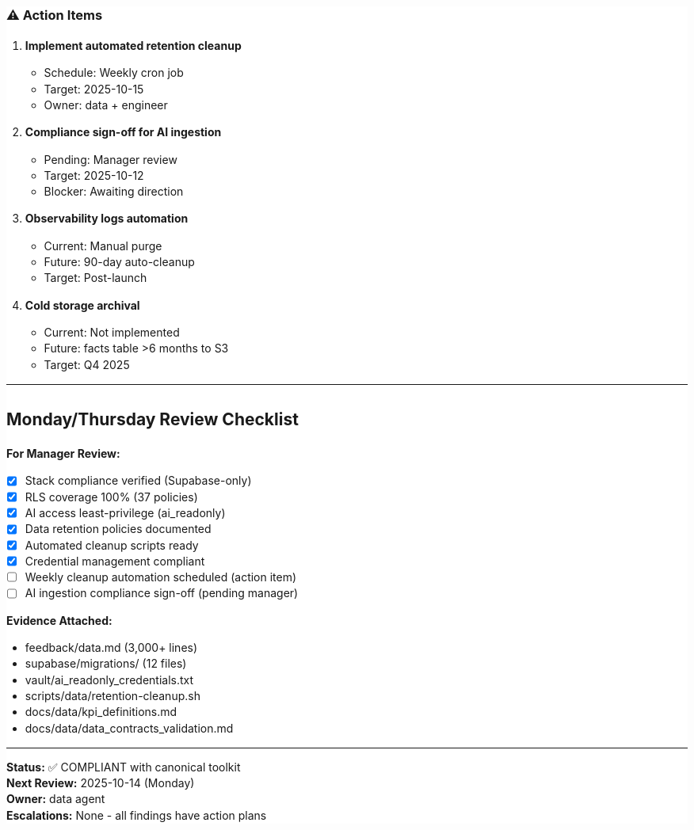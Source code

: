 ### ⚠️ Action Items

1. **Implement automated retention cleanup**
   - Schedule: Weekly cron job
   - Target: 2025-10-15
   - Owner: data + engineer

2. **Compliance sign-off for AI ingestion**
   - Pending: Manager review
   - Target: 2025-10-12
   - Blocker: Awaiting direction

3. **Observability logs automation**
   - Current: Manual purge
   - Future: 90-day auto-cleanup
   - Target: Post-launch

4. **Cold storage archival**
   - Current: Not implemented
   - Future: facts table >6 months to S3
   - Target: Q4 2025

---

## Monday/Thursday Review Checklist

**For Manager Review:**

- [x] Stack compliance verified (Supabase-only)
- [x] RLS coverage 100% (37 policies)
- [x] AI access least-privilege (ai_readonly)
- [x] Data retention policies documented
- [x] Automated cleanup scripts ready
- [x] Credential management compliant
- [ ] Weekly cleanup automation scheduled (action item)
- [ ] AI ingestion compliance sign-off (pending manager)

**Evidence Attached:**
- feedback/data.md (3,000+ lines)
- supabase/migrations/ (12 files)
- vault/ai_readonly_credentials.txt
- scripts/data/retention-cleanup.sh
- docs/data/kpi_definitions.md
- docs/data/data_contracts_validation.md

---

**Status:** ✅ COMPLIANT with canonical toolkit  
**Next Review:** 2025-10-14 (Monday)  
**Owner:** data agent  
**Escalations:** None - all findings have action plans

